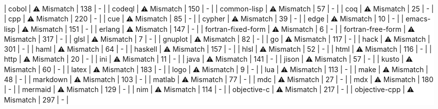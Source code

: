 | cobol              | ⚠️ Mismatch     | 138               | -               |
| codeql             | ⚠️ Mismatch     | 150               | -               |
| common-lisp        | ⚠️ Mismatch     | 57                | -               |
| coq                | ⚠️ Mismatch     | 25                | -               |
| cpp                | ⚠️ Mismatch     | 220               | -               |
| cue                | ⚠️ Mismatch     | 85                | -               |
| cypher             | ⚠️ Mismatch     | 39                | -               |
| edge               | ⚠️ Mismatch     | 10                | -               |
| emacs-lisp         | ⚠️ Mismatch     | 151               | -               |
| erlang             | ⚠️ Mismatch     | 147               | -               |
| fortran-fixed-form | ⚠️ Mismatch     | 6                 | -               |
| fortran-free-form  | ⚠️ Mismatch     | 317               | -               |
| glsl               | ⚠️ Mismatch     | 7                 | -               |
| gnuplot            | ⚠️ Mismatch     | 82                | -               |
| go                 | ⚠️ Mismatch     | 117               | -               |
| hack               | ⚠️ Mismatch     | 301               | -               |
| haml               | ⚠️ Mismatch     | 64                | -               |
| haskell            | ⚠️ Mismatch     | 157               | -               |
| hlsl               | ⚠️ Mismatch     | 52                | -               |
| html               | ⚠️ Mismatch     | 116               | -               |
| http               | ⚠️ Mismatch     | 20                | -               |
| ini                | ⚠️ Mismatch     | 11                | -               |
| java               | ⚠️ Mismatch     | 141               | -               |
| jison              | ⚠️ Mismatch     | 57                | -               |
| kusto              | ⚠️ Mismatch     | 60                | -               |
| latex              | ⚠️ Mismatch     | 183               | -               |
| logo               | ⚠️ Mismatch     | 9                 | -               |
| lua                | ⚠️ Mismatch     | 113               | -               |
| make               | ⚠️ Mismatch     | 48                | -               |
| markdown           | ⚠️ Mismatch     | 103               | -               |
| matlab             | ⚠️ Mismatch     | 77                | -               |
| mdc                | ⚠️ Mismatch     | 27                | -               |
| mdx                | ⚠️ Mismatch     | 180               | -               |
| mermaid            | ⚠️ Mismatch     | 129               | -               |
| nim                | ⚠️ Mismatch     | 114               | -               |
| objective-c        | ⚠️ Mismatch     | 217               | -               |
| objective-cpp      | ⚠️ Mismatch     | 297               | -               |